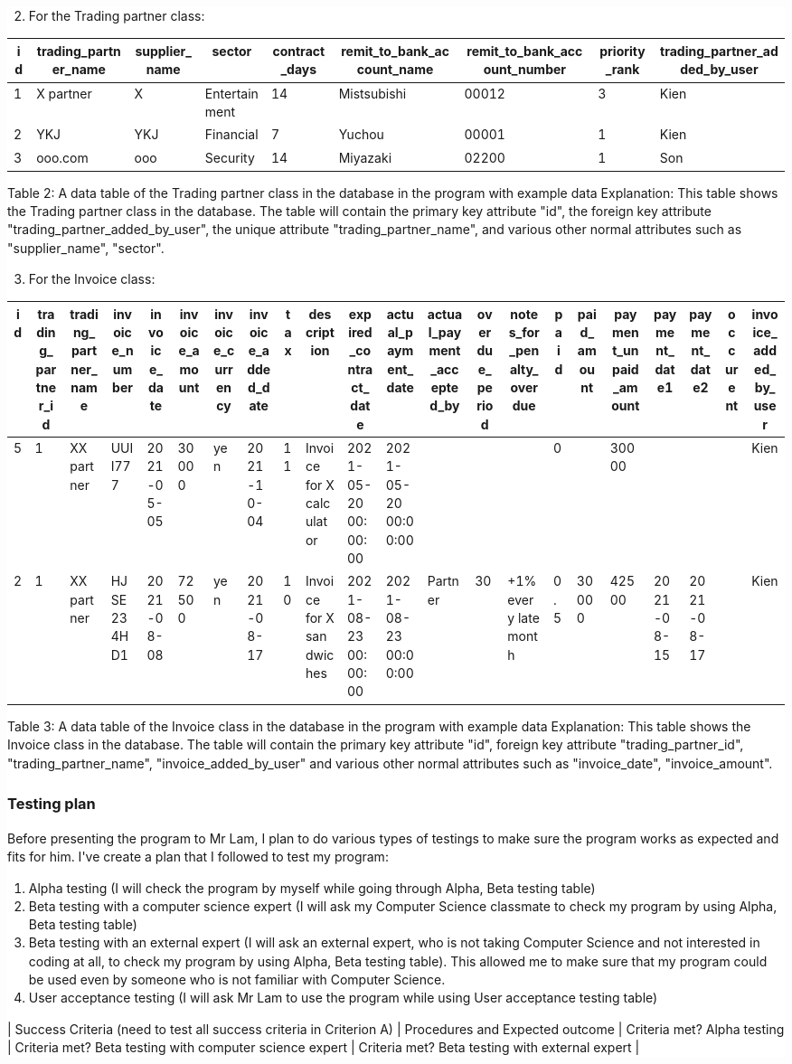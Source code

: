 2. For the Trading partner class:

| id | trading_partner_name | supplier_name | sector        | contract_days | remit_to_bank_account_name | remit_to_bank_account_number | priority_rank | trading_partner_added_by_user |
|----|----------------------|---------------|---------------|---------------|----------------------------|------------------------------|---------------|------|  
| 1  | X partner            | X             | Entertainment | 14            | Mistsubishi                | 00012                        | 3             | Kien |
| 2  | YKJ                  | YKJ           | Financial     | 7             | Yuchou                     | 00001                        | 1             | Kien |
| 3  | ooo.com              | ooo           | Security      | 14            | Miyazaki                   | 02200                        | 1             | Son  |

Table 2: A data table of the Trading partner class in the database in the program with example data
Explanation: This table shows the Trading partner class in the database. The table will contain the primary key attribute "id", the foreign key attribute "trading_partner_added_by_user", the unique attribute "trading_partner_name", and various other normal attributes such as "supplier_name", "sector".


3. For the Invoice class:

| id | trading_partner_id | trading_partner_name | invoice_number | invoice_date | invoice_amount | invoice_currency | invoice_added_date | tax | description              | expired_contract_date | actual_payment_date | actual_payment_accepted_by | overdue_period | notes_for_penalty_overdue | paid | paid_amount | payment_unpaid_amount | payment_date1 | payment_date2 | occurent | invoice_added_by_user |
|----|--------------------|----------------------|----------------|--------------|----------------|------------------|--------------------|-----|--------------------------|-----------------------|---------------------|----------------------------|----------------|---------------------------|------|-------------|-----------------------|---------------|---------------|----------|-----------------------|
| 5  | 1                  | XX partner           | UUII777        | 2021-05-05   | 30000          | yen              | 2021-10-04         | 11  | Invoice for X calculator | 2021-05-20 00:00:00   | 2021-05-20 00:00:00 |                            |                |                           | 0    |             | 30000                 |               |               |          | Kien                  |
| 2  | 1                  | XX partner           | HJSE234HD1     | 2021-08-08   | 72500          | yen              | 2021-08-17         | 10  | Invoice for X sandwiches | 2021-08-23 00:00:00   | 2021-08-23 00:00:00 | Partner                    | 30             | +1% every late month      | 0.5  | 30000       | 42500                 | 2021-08-15    | 2021-08-17    |          | Kien                  |

Table 3: A data table of the Invoice class in the database in the program with example data
Explanation: This table shows the Invoice class in the database. The table will contain the primary key attribute "id", foreign key attribute "trading_partner_id", "trading_partner_name", "invoice_added_by_user" and various other normal attributes such as "invoice_date", "invoice_amount".

### Testing plan

Before presenting the program to Mr Lam, I plan to do various types of testings to make sure the program works as expected and fits for him.
I've create a plan that I followed to test my program:
1. Alpha testing (I will check the program by myself while going through Alpha, Beta testing table)
2. Beta testing with a computer science expert (I will ask my Computer Science classmate to check my program by using Alpha, Beta testing table)
3. Beta testing with an external expert (I will ask an external expert, who is not taking Computer Science and not interested in coding at all, to check my program by using Alpha, Beta testing table). This allowed me to make sure that my program could be used even by someone who is not familiar with Computer Science.
4. User acceptance testing (I will ask Mr Lam to use the program while using User acceptance testing table)



|                                                                                    Success Criteria (need to test all success criteria in Criterion A)                                                                                   |                                                                                                                                                                                                                                                                                                                                                 Procedures and Expected outcome                                                                                                                                                                                                                                                                                                                                                | Criteria met? Alpha testing | Criteria met? Beta testing with computer science expert | Criteria met? Beta testing with external expert |
